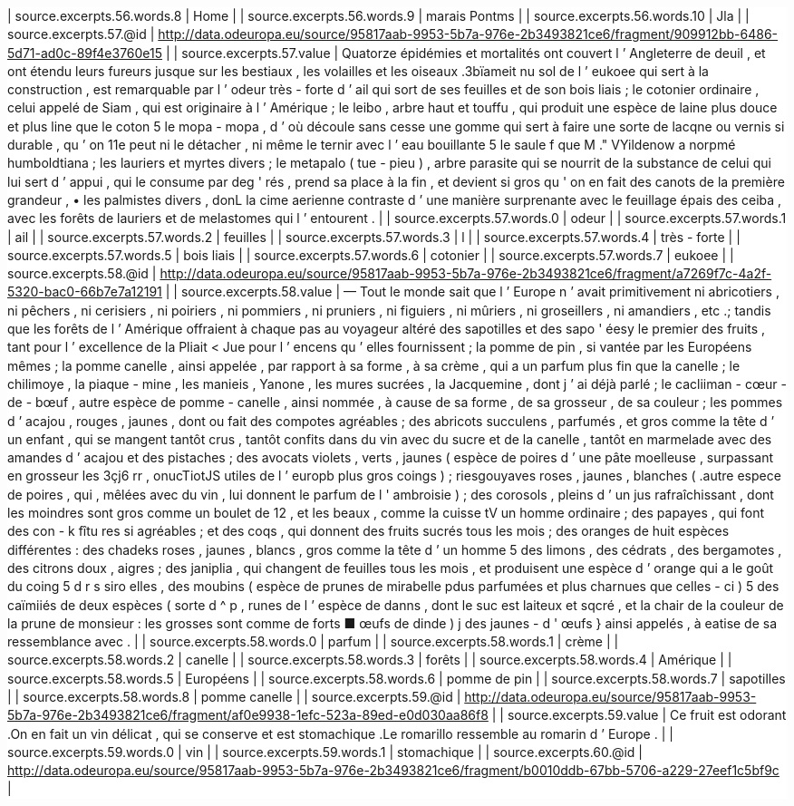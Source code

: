 | source.excerpts.56.words.8 | Home |
| source.excerpts.56.words.9 | marais Pontms |
| source.excerpts.56.words.10 | Jla |
| source.excerpts.57.@id | http://data.odeuropa.eu/source/95817aab-9953-5b7a-976e-2b3493821ce6/fragment/909912bb-6486-5d71-ad0c-89f4e3760e15 |
| source.excerpts.57.value | Quatorze épidémies et mortalités ont couvert l ’ Angleterre de deuil , et ont étendu leurs fureurs jusque sur les bestiaux , les volailles et les oiseaux .3bïameit nu sol de l ’ eukoee qui sert à la construction , est remarquable par l ’ odeur très - forte d ’ ail qui sort de ses feuilles et de son bois liais ; le cotonier ordinaire , celui appelé de Siam , qui est originaire à l ’ Amérique ; le leibo , arbre haut et touffu , qui produit une espèce de laine plus douce et plus line que le coton 5 le mopa - mopa , d ’ où découle sans cesse une gomme qui sert à faire une sorte de lacqne ou vernis si durable , qu ’ on 11e peut ni le détacher , ni même le ternir avec l ’ eau bouillante 5 le saule f que M ." VYildenow a norpmé humboldtiana ; les lauriers et myrtes divers ; le metapalo ( tue - pieu ) , arbre parasite qui se nourrit de la substance de celui qui lui sert d ’ appui , qui le consume par deg ' rés , prend sa place à la fin , et devient si gros qu ' on en fait des canots de la première grandeur , • les palmistes divers , donL la cime aerienne contraste d ’ une manière surprenante avec le feuillage épais des ceiba , avec les forêts de lauriers et de melastomes qui l ’ entourent . |
| source.excerpts.57.words.0 | odeur |
| source.excerpts.57.words.1 | ail |
| source.excerpts.57.words.2 | feuilles |
| source.excerpts.57.words.3 | l |
| source.excerpts.57.words.4 | très - forte |
| source.excerpts.57.words.5 | bois liais |
| source.excerpts.57.words.6 | cotonier |
| source.excerpts.57.words.7 | eukoee |
| source.excerpts.58.@id | http://data.odeuropa.eu/source/95817aab-9953-5b7a-976e-2b3493821ce6/fragment/a7269f7c-4a2f-5320-bac0-66b7e7a12191 |
| source.excerpts.58.value | — Tout le monde sait que l ’ Europe n ’ avait primitivement ni abricotiers , ni pêchers , ni cerisiers , ni poiriers , ni pommiers , ni pruniers , ni figuiers , ni mûriers , ni groseillers , ni amandiers , etc .; tandis que les forêts de l ’ Amérique offraient à chaque pas au voyageur altéré des sapotilles et des sapo ' éesy le premier des fruits , tant pour l ’ excellence de la Pliait < Jue pour l ’ encens qu ’ elles fournissent ; la pomme de pin , si vantée par les Européens mêmes ; la pomme canelle , ainsi appelée , par rapport à sa forme , à sa crème , qui a un parfum plus fin que la canelle ; le chilimoye , la piaque - mine , les manieis , Yanone , les mures sucrées , la Jacquemine , dont j ’ ai déjà parlé ; le cacliiman - cœur - de - bœuf , autre espèce de pomme - canelle , ainsi nommée , à cause de sa forme , de sa grosseur , de sa couleur ; les pommes d ’ acajou , rouges , jaunes , dont ou fait des compotes agréables ; des abricots succulens , parfumés , et gros comme la tête d ’ un enfant , qui se mangent tantôt crus , tantôt confits dans du vin avec du sucre et de la canelle , tantôt en marmelade avec des amandes d ’ acajou et des pistaches ; des avocats violets , verts , jaunes ( espèce de poires d ’ une pâte moelleuse , surpassant en grosseur les 3çj6 rr , onucTiotJS utiles de l ’ europb plus gros coings ) ; riesgouyaves roses , jaunes , blanches ( .autre espece de poires , qui , mêlées avec du vin , lui donnent le parfum de l ' ambroisie ) ; des corosols , pleins d ’ un jus rafraîchissant , dont les moindres sont gros comme un boulet de 12 , et les beaux , comme la cuisse tV un homme ordinaire ; des papayes , qui font des con - k fîtu res si agréables ; et des coqs , qui donnent des fruits sucrés tous les mois ; des oranges de huit espèces différentes : des chadeks roses , jaunes , blancs , gros comme la tête d ’ un homme 5 des limons , des cédrats , des bergamotes , des citrons doux , aigres ; des janiplia , qui changent de feuilles tous les mois , et produisent une espèce d ’ orange qui a le goût du coing 5 d r s siro elles , des moubins ( espèce de prunes de mirabelle pdus parfumées et plus charnues que celles - ci ) 5 des caïmiiés de deux espèces ( sorte d ^ p , runes de l ’ espèce de danns , dont le suc est laiteux et sqcré , et la chair de la couleur de la prune de monsieur : les grosses sont comme de forts ■ œufs de dinde ) j des jaunes - d ' œufs } ainsi appelés , à eatise de sa ressemblance avec . |
| source.excerpts.58.words.0 | parfum |
| source.excerpts.58.words.1 | crème |
| source.excerpts.58.words.2 | canelle |
| source.excerpts.58.words.3 | forêts |
| source.excerpts.58.words.4 | Amérique |
| source.excerpts.58.words.5 | Européens |
| source.excerpts.58.words.6 | pomme de pin |
| source.excerpts.58.words.7 | sapotilles |
| source.excerpts.58.words.8 | pomme canelle |
| source.excerpts.59.@id | http://data.odeuropa.eu/source/95817aab-9953-5b7a-976e-2b3493821ce6/fragment/af0e9938-1efc-523a-89ed-e0d030aa86f8 |
| source.excerpts.59.value | Ce fruit est odorant .On en fait un vin délicat , qui se conserve et est stomachique .Le romarillo ressemble au romarin d ’ Europe . |
| source.excerpts.59.words.0 | vin |
| source.excerpts.59.words.1 | stomachique |
| source.excerpts.60.@id | http://data.odeuropa.eu/source/95817aab-9953-5b7a-976e-2b3493821ce6/fragment/b0010ddb-67bb-5706-a229-27eef1c5bf9c |